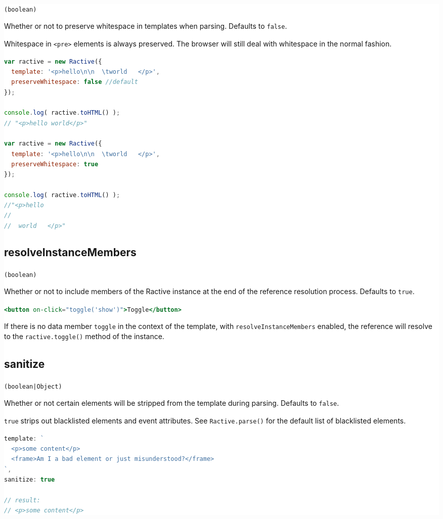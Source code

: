 `(boolean)`

Whether or not to preserve whitespace in templates when parsing. Defaults to `false`.

Whitespace in `<pre>` elements is always preserved. The browser will still deal with whitespace in the normal fashion.

```js
var ractive = new Ractive({
  template: '<p>hello\n\n  \tworld   </p>',
  preserveWhitespace: false //default
});

console.log( ractive.toHTML() );
// "<p>hello world</p>"

var ractive = new Ractive({
  template: '<p>hello\n\n  \tworld   </p>',
  preserveWhitespace: true
});

console.log( ractive.toHTML() );
//"<p>hello
//
//  world   </p>"
```



## resolveInstanceMembers

`(boolean)`

Whether or not to include members of the Ractive instance at the end of the reference resolution process. Defaults to `true`.

```handlebars
<button on-click="toggle('show')">Toggle</button>
```

If there is no data member `toggle` in the context of the template, with `resolveInstanceMembers` enabled, the reference will resolve to the `ractive.toggle()` method of the instance.



## sanitize

`(boolean|Object)`

Whether or not certain elements will be stripped from the template during parsing.  Defaults to `false`.

`true` strips out blacklisted elements and event attributes. See `Ractive.parse()` for the default list of blacklisted elements.

```js
template: `
  <p>some content</p>
  <frame>Am I a bad element or just misunderstood?</frame>
`,
sanitize: true

// result:
// <p>some content</p>
```
